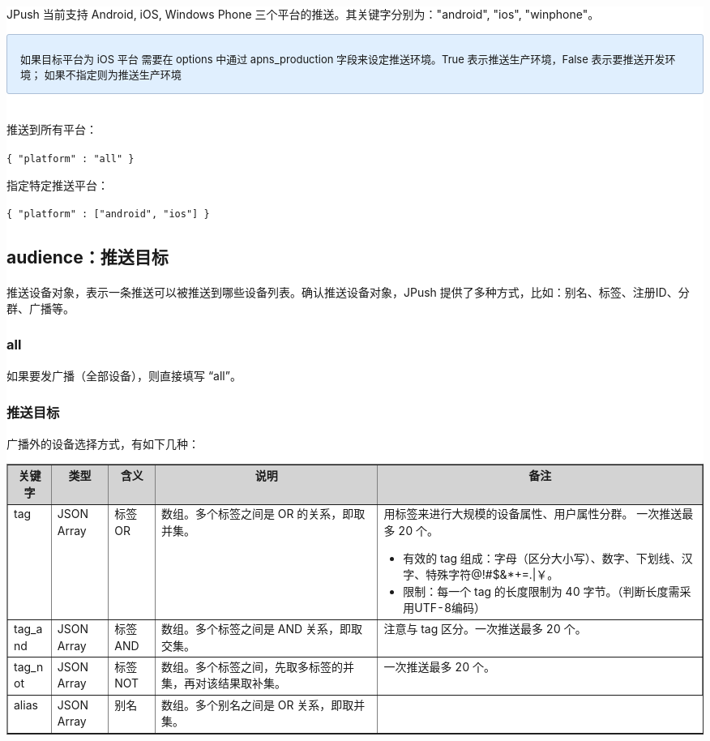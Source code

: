 JPush 当前支持 Android, iOS, Windows Phone 三个平台的推送。其关键字分别为："android", "ios", "winphone"。

<div style="font-size:13px;background: #E0EFFE;border: 1px solid #ACBFD7;border-radius: 3px;padding: 8px 16px;  padding-bottom: 0;margin-bottom: 0;">
<p>如果目标平台为 iOS 平台 需要在 options 中通过 apns_production 字段来设定推送环境。True 表示推送生产环境，False 表示要推送开发环境； 如果不指定则为推送生产环境</p>
</div>
<br>

推送到所有平台：

	{ "platform" : "all" }

指定特定推送平台：

	{ "platform" : ["android", "ios"] }

## audience：推送目标

推送设备对象，表示一条推送可以被推送到哪些设备列表。确认推送设备对象，JPush 提供了多种方式，比如：别名、标签、注册ID、分群、广播等。

### all

如果要发广播（全部设备），则直接填写 “all”。

### 推送目标

广播外的设备选择方式，有如下几种：

<div class="table-d" align="center" >
	<table border="1" width = "100%">
		<tr bgcolor="#D3D3D3">
			<th >关键字</th>
			<th >类型</th>
			<th >含义</th>
			<th >说明</th>
			<th >备注</th>
		</tr>
		<tr >
			<td>tag</td>
			<td>JSON Array</td>
			<td>标签OR</td>
			<td>数组。多个标签之间是 OR 的关系，即取并集。 </td>
			<td>用标签来进行大规模的设备属性、用户属性分群。 一次推送最多 20 个。<ul style="margin-bottom: 0;"><li>有效的 tag 组成：字母（区分大小写）、数字、下划线、汉字、特殊字符@!#$&*+=.|￥。</li><li>限制：每一个 tag 的长度限制为 40 字节。（判断长度需采用UTF-8编码）</li></td>
		</tr>
		<tr >
			<td>tag_and</td>
			<td>JSON Array</td>
			<td>标签AND</td>
			<td>数组。多个标签之间是 AND 关系，即取交集。</td>
			<td>注意与 tag 区分。一次推送最多 20 个。</td>
		</tr>
		<tr >
			<td>tag_not</td>
			<td>JSON Array</td>
			<td>标签NOT</td>
			<td>数组。多个标签之间，先取多标签的并集，再对该结果取补集。</td>
			<td>一次推送最多 20 个。</td>
		</tr>
		<tr >
			<td>alias</td>
			<td>JSON Array</td>
			<td>别名</td>
			<td>数组。多个别名之间是 OR 关系，即取并集。</td>